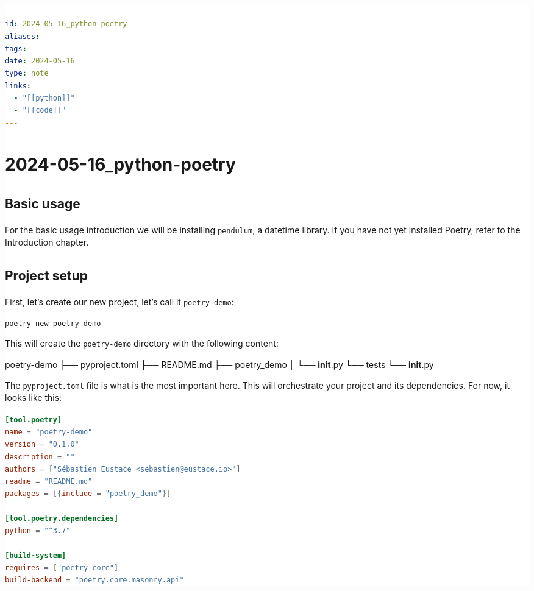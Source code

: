 ```yaml
---
id: 2024-05-16_python-poetry
aliases: 
tags: 
date: 2024-05-16
type: note
links:
  - "[[python]]"
  - "[[code]]"
---
```


# 2024-05-16_python-poetry

## Basic usage
For the basic usage introduction we will be installing `pendulum`, a datetime library. If you have not yet installed Poetry, refer to the Introduction chapter.

## Project setup
First, let’s create our new project, let’s call it `poetry-demo`:


```bash
poetry new poetry-demo
```
This will create the `poetry-demo` directory with the following content:


poetry-demo
├── pyproject.toml
├── README.md
├── poetry_demo
│   └── __init__.py
└── tests
    └── __init__.py

The `pyproject.toml` file is what is the most important here. This will orchestrate your project and its dependencies. For now, it looks like this:

```toml
[tool.poetry]
name = "poetry-demo"
version = "0.1.0"
description = ""
authors = ["Sébastien Eustace <sebastien@eustace.io>"]
readme = "README.md"
packages = [{include = "poetry_demo"}]

[tool.poetry.dependencies]
python = "^3.7"

[build-system]
requires = ["poetry-core"]
build-backend = "poetry.core.masonry.api"
```
